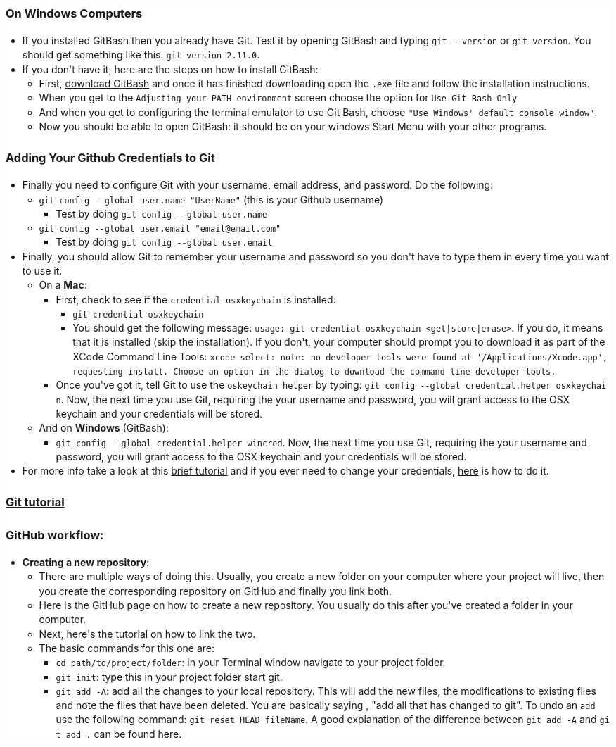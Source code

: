 ### On Windows Computers
* If you installed GitBash then you already have Git. Test it by opening GitBash and typing `git --version` or `git version`. You should get something like this: `git version 2.11.0`.
* If you don't have it, here are the steps on how to install GitBash:
  * First, [download GitBash](https://git-scm.com/download) and once it has finished downloading open the `.exe` file and follow the installation instructions.
  * When you get to the `Adjusting your PATH environment` screen choose the option for `Use Git Bash Only`
  * And when you get to configuring the terminal emulator to use Git Bash, choose `"Use Windows' default console window"`.
  * Now you should be able to open GitBash: it should be on your windows Start Menu with your other programs.

### Adding Your Github Credentials to Git
* Finally you need to configure Git with your username, email address, and password. Do the following:
  * `git config --global user.name "UserName"` (this is your Github username)
    * Test by doing `git config --global user.name`
  * `git config --global user.email "email@email.com"`
    * Test by doing `git config --global user.email`
* Finally, you should allow Git to remember your username and password so you don't have to type them in every time you want to use it.
  * On a **Mac**:
    * First, check to see if the `credential-osxkeychain` is installed:
      * `git credential-osxkeychain`
      * You should get the following message: `usage: git credential-osxkeychain <get|store|erase>`. If you do, it means that it is installed (skip the installation). If you don't, your computer should prompt you to download it as part of the XCode Command Line Tools: `xcode-select: note: no developer tools were found at '/Applications/Xcode.app', requesting install. Choose an option in the dialog to download the command line developer tools.`
    * Once you've got it, tell Git to use the `oskeychain helper` by typing: `git config --global credential.helper osxkeychain`. Now, the next time you use Git, requiring the your username and password, you will grant access to the OSX keychain and your credentials will be stored.
  * And on **Windows** (GitBash):
    * `git config --global credential.helper wincred`. Now, the next time you use Git, requiring the your username and password, you will grant access to the OSX keychain and your credentials will be stored.
* For more info take a look at this [brief tutorial](https://help.github.com/articles/caching-your-github-password-in-git/) and if you ever need to change your credentials, [here](https://help.github.com/articles/updating-credentials-from-the-osx-keychain/) is how to do it.

### [Git tutorial](https://try.github.io/levels/1/challenges/1)

### GitHub workflow:
* **Creating a new repository**:
  * There are multiple ways of doing this. Usually, you create a new folder on your computer where your project will live, then you create the corresponding repository on GitHub and finally you link both.
  * Here is the GitHub page on how to [create a new repository](https://help.github.com/articles/creating-a-new-repository/). You usually do this after you've created a folder in your computer.
  * Next, [here's the tutorial on how to link the two](https://help.github.com/articles/adding-an-existing-project-to-github-using-the-command-line/).
  * The basic commands for this one are:
    * `cd path/to/project/folder`: in your Terminal window navigate to your project folder.
    * `git init`: type this in your project folder start git.
    * `git add -A`: add all the changes to your local repository. This will add the new files, the modifications to existing files and note the files that have been deleted. You are basically saying , "add all that has changed to git". To undo an `add` use the following command: `git reset HEAD fileName`. A good explanation of the difference between `git add -A` and `git add .` can be found [here](https://stackoverflow.com/questions/572549/difference-between-git-add-a-and-git-add/37621823).